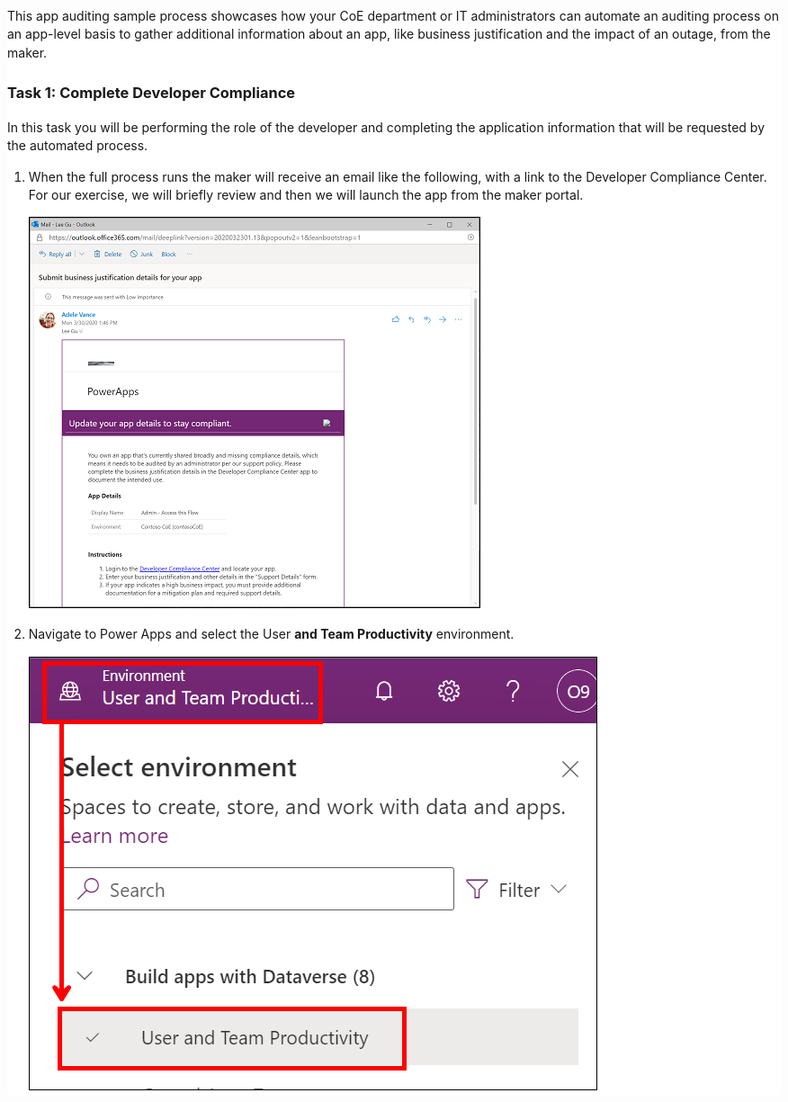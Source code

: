 This app auditing sample process showcases how your CoE department or IT administrators can automate an auditing process on an app-level basis to gather additional information about an 
app, like business justification and the impact of an outage, from the maker.

### Task 1: Complete Developer Compliance

In this task you will be performing the role of the developer and completing the application information that will be requested by the automated process.

1. When the full process runs the maker will receive an email like the following, with a link to the Developer Compliance Center. For our exercise, we will briefly review and then we will 
   launch the app from the maker portal.

   ![](images/M03/M3-EX3-T1-S1.png)

2. Navigate to Power Apps and select the User **and Team Productivity** environment.

   ![](images/M03/M3-EX3-T1-S2.png)
